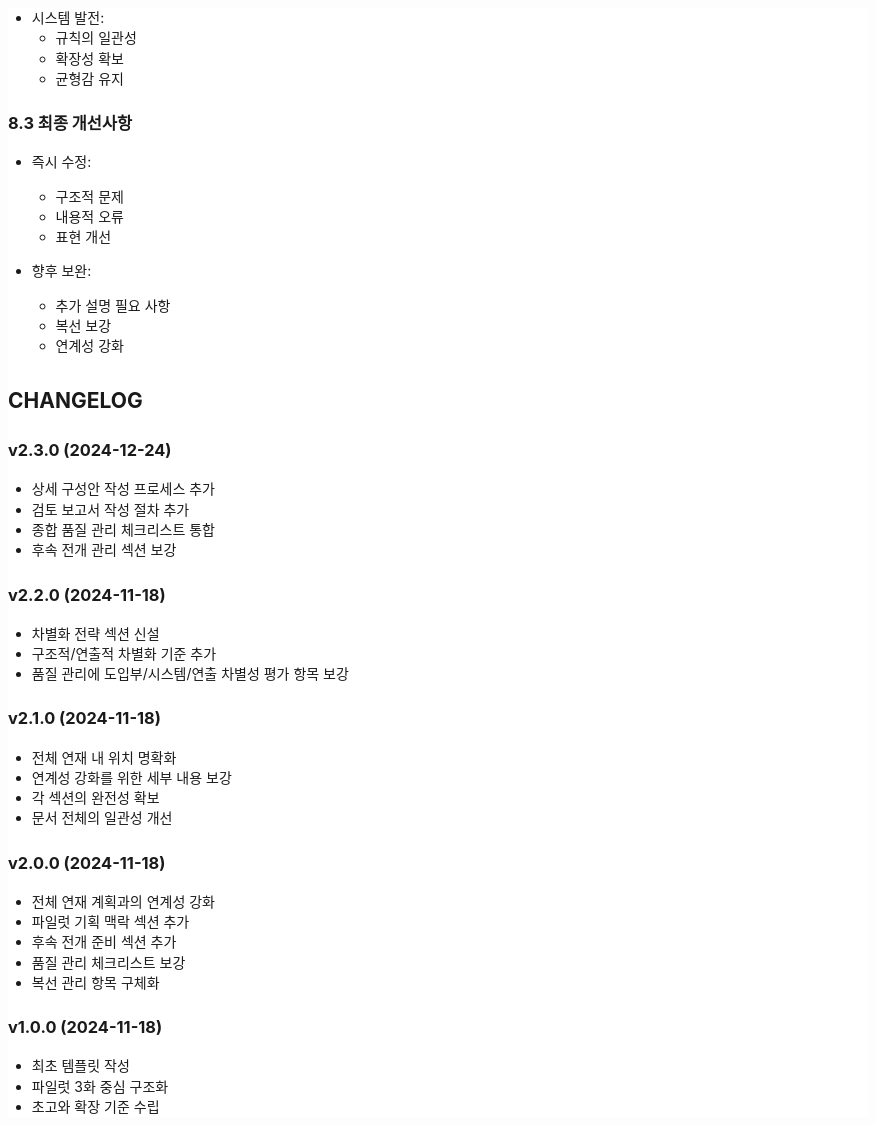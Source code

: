 - 시스템 발전:
  * 규칙의 일관성
  * 확장성 확보
  * 균형감 유지

### 8.3 최종 개선사항
- 즉시 수정:
  * 구조적 문제
  * 내용적 오류
  * 표현 개선

- 향후 보완:
  * 추가 설명 필요 사항
  * 복선 보강
  * 연계성 강화

## CHANGELOG

### v2.3.0 (2024-12-24)
- 상세 구성안 작성 프로세스 추가
- 검토 보고서 작성 절차 추가
- 종합 품질 관리 체크리스트 통합
- 후속 전개 관리 섹션 보강

### v2.2.0 (2024-11-18)
- 차별화 전략 섹션 신설
- 구조적/연출적 차별화 기준 추가
- 품질 관리에 도입부/시스템/연출 차별성 평가 항목 보강

### v2.1.0 (2024-11-18)
- 전체 연재 내 위치 명확화
- 연계성 강화를 위한 세부 내용 보강
- 각 섹션의 완전성 확보
- 문서 전체의 일관성 개선

### v2.0.0 (2024-11-18)
- 전체 연재 계획과의 연계성 강화
- 파일럿 기획 맥락 섹션 추가
- 후속 전개 준비 섹션 추가
- 품질 관리 체크리스트 보강
- 복선 관리 항목 구체화

### v1.0.0 (2024-11-18)
- 최초 템플릿 작성
- 파일럿 3화 중심 구조화
- 초고와 확장 기준 수립